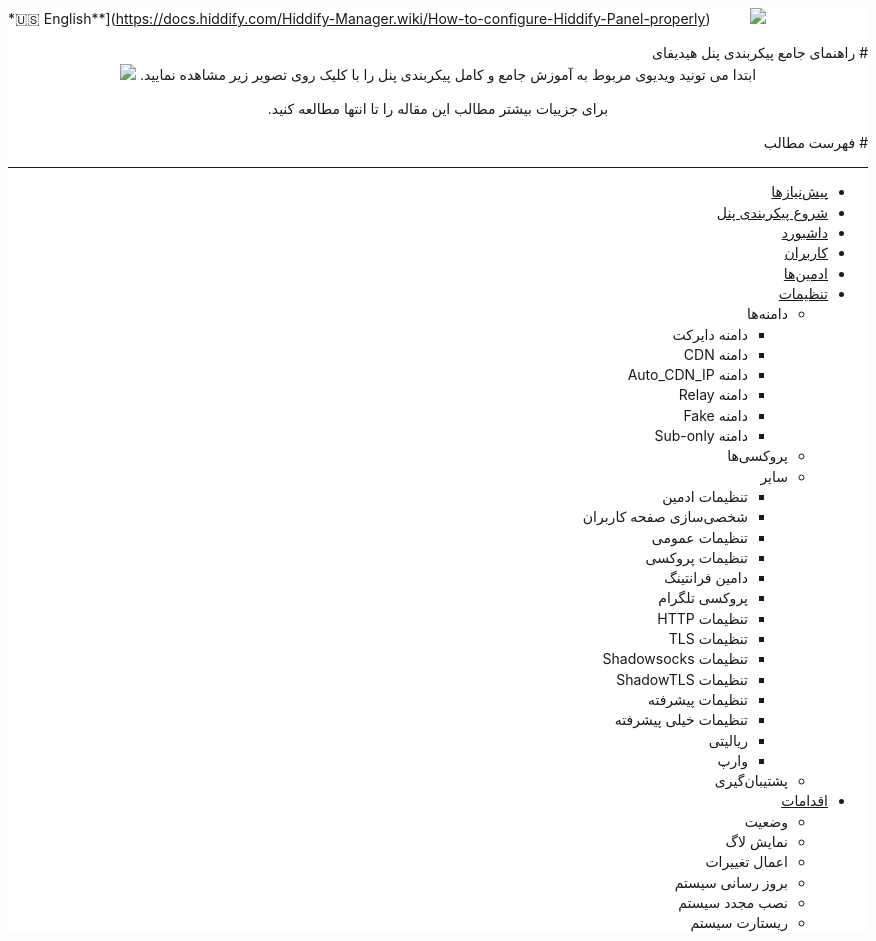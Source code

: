 \*🇺🇸 English\*\*](https://docs.hiddify.com/Hiddify-Manager.wiki/How-to-configure-Hiddify-Panel-properly)&nbsp;&nbsp;&nbsp;&nbsp;&nbsp;&nbsp;&nbsp;&nbsp;&nbsp;&nbsp;<a href="https://github.com/hiddify/hiddify-config/wiki/%D9%87%D9%85%D9%87-%D8%A2%D9%85%D9%88%D8%B2%D8%B4%E2%80%8C%D9%87%D8%A7-%D9%88-%D9%88%DB%8C%D8%AF%D8%A6%D9%88%D9%87%D8%A7"><img width="100" src="https://github.com/hiddify/hiddify-config/assets/125398461/3704cd84-eee6-4c45-abe7-3c02936bbebb" /></a>

<div dir="rtl" markdown=1>
# راهنمای جامع پیکربندی پنل هیدیفای

</div>

<div align=center dir="rtl" markdown=1>
ابتدا می تونید ویدیوی مربوط به آموزش جامع و کامل پیکربندی پنل را با کلیک روی تصویر زیر مشاهده نمایید.

<a href="https://www.youtube.com/watch?v=OfvKL9CaOQU">

<img width="50%" src="https://user-images.githubusercontent.com/125398461/229497268-3af0d88d-1e03-43b7-a867-a6ea6bc1a9a0.png" />
</a>

برای جزییات بیشتر مطالب این مقاله را تا انتها مطالعه کنید.

</div>

<div dir="rtl" markdown=1>
# فهرست مطالب

---

- [پیش‌نیازها](#%D9%BE%DB%8C%D8%B4%D9%86%DB%8C%D8%A7%D8%B2%D9%87%D8%A7)
- [شروع پیکربندی پنل](#%D8%B4%D8%B1%D9%88%D8%B9-%D9%BE%DB%8C%DA%A9%D8%B1%D8%A8%D9%86%D8%AF%DB%8C-%D9%BE%D9%86%D9%84)
- [داشبورد](#%D8%AF%D8%A7%D8%B4%D8%A8%D9%88%D8%B1%D8%AF)
- [کاربران](#%DA%A9%D8%A7%D8%B1%D8%A8%D8%B1%D8%A7%D9%86)
- [ادمین‌ها](#%D8%A7%D8%AF%D9%85%DB%8C%D9%86%D9%87%D8%A7)
- [تنظیمات](#%D8%AA%D9%86%D8%B8%DB%8C%D9%85%D8%A7%D8%AA)
  - دامنه‌ها
    - دامنه دایرکت
    - دامنه CDN
    - دامنه Auto_CDN_IP
    - دامنه Relay
    - دامنه Fake
    - دامنه Sub-only
  - پروکسی‌ها
  - سایر
    - تنظیمات ادمین
    - شخصی‌سازی صفحه کاربران
    - تنظیمات عمومی
    - تنظیمات پروکسی
    - دامین فرانتینگ
    - پروکسی تلگرام
    - تنظیمات HTTP
    - تنظیمات TLS
    - تنظیمات Shadowsocks
    - تنظیمات ShadowTLS
    - تنظیمات پیشرفته
    - تنظیمات خیلی پیشرفته
    - ریالیتی
    - وارپ
  - پشتیبان‌گیری
- [اقدامات](#%D8%A7%D9%82%D8%AF%D8%A7%D9%85%D8%A7%D8%AA)
  - وضعیت
  - نمایش لاگ
  - اعمال تغییرات
  - بروز رسانی سیستم
  - نصب مجدد سیستم
  - ریستارت سیستم